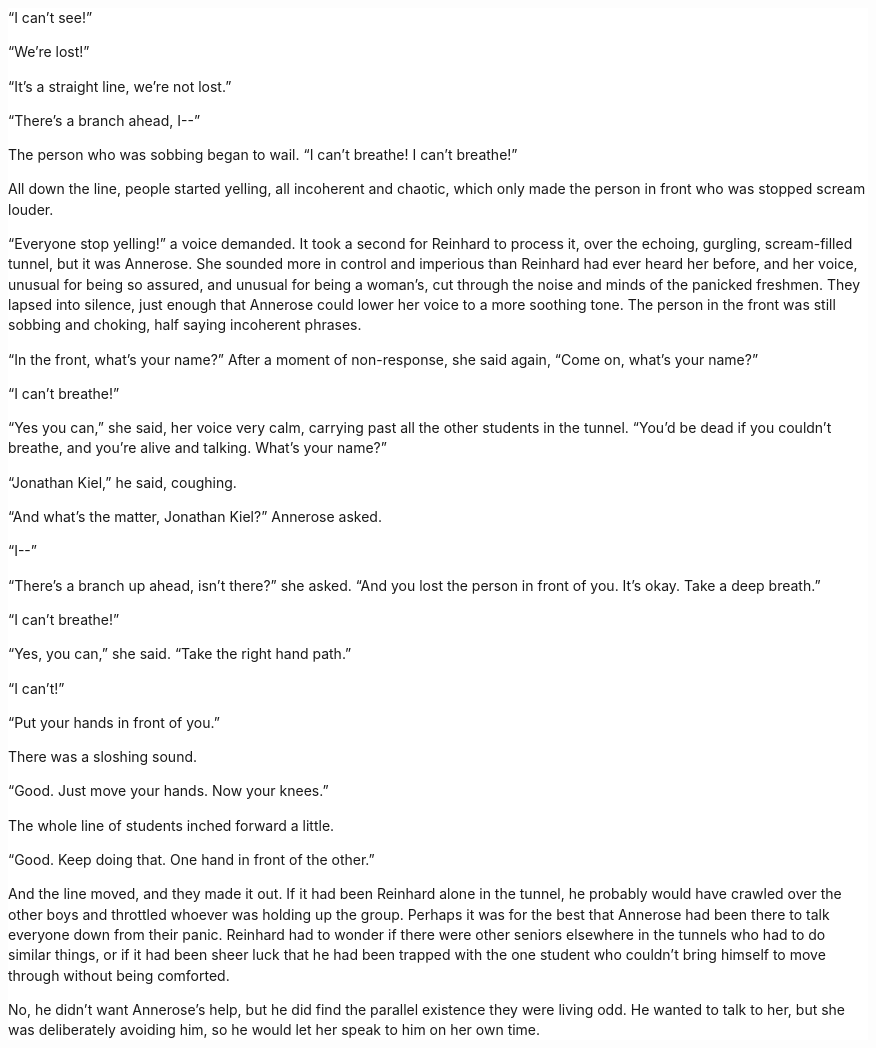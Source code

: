 “I can’t see\!”

“We’re lost\!”

“It’s a straight line, we’re not lost.”

“There’s a branch ahead, I\-\-”

The person who was sobbing began to wail. “I can’t breathe\! I can’t breathe\!”

All down the line, people started yelling, all incoherent and chaotic, which only made the person in front who was stopped scream louder.

“Everyone stop yelling\!” a voice demanded. It took a second for Reinhard to process it, over the echoing, gurgling, scream\-filled tunnel, but it was Annerose. She sounded more in control and imperious than Reinhard had ever heard her before, and her voice, unusual for being so assured, and unusual for being a woman’s, cut through the noise and minds of the panicked freshmen. They lapsed into silence, just enough that Annerose could lower her voice to a more soothing tone. The person in the front was still sobbing and choking, half saying incoherent phrases.

“In the front, what’s your name?” After a moment of non\-response, she said again, “Come on, what’s your name?”

“I can’t breathe\!”

“Yes you can,” she said, her voice very calm, carrying past all the other students in the tunnel. “You’d be dead if you couldn’t breathe, and you’re alive and talking. What’s your name?”

“Jonathan Kiel,” he said, coughing.

“And what’s the matter, Jonathan Kiel?” Annerose asked.

“I\-\-”

“There’s a branch up ahead, isn’t there?” she asked. “And you lost the person in front of you. It’s okay. Take a deep breath.”

“I can’t breathe\!”

“Yes, you can,” she said. “Take the right hand path.”

“I can’t\!”

“Put your hands in front of you.”

There was a sloshing sound.

“Good. Just move your hands. Now your knees.”

The whole line of students inched forward a little.

“Good. Keep doing that. One hand in front of the other.”

And the line moved, and they made it out. If it had been Reinhard alone in the tunnel, he probably would have crawled over the other boys and throttled whoever was holding up the group. Perhaps it was for the best that Annerose had been there to talk everyone down from their panic. Reinhard had to wonder if there were other seniors elsewhere in the tunnels who had to do similar things, or if it had been sheer luck that he had been trapped with the one student who couldn’t bring himself to move through without being comforted.

No, he didn’t want Annerose’s help, but he did find the parallel existence they were living odd. He wanted to talk to her, but she was deliberately avoiding him, so he would let her speak to him on her own time.
